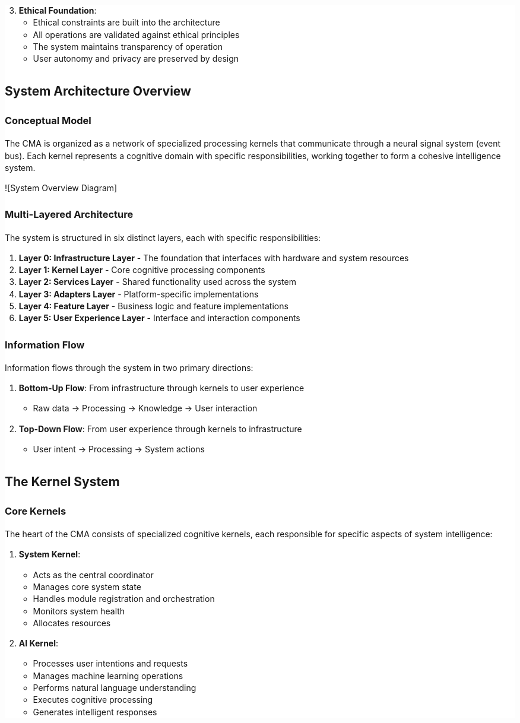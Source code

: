 3. **Ethical Foundation**:
   - Ethical constraints are built into the architecture
   - All operations are validated against ethical principles
   - The system maintains transparency of operation
   - User autonomy and privacy are preserved by design

## System Architecture Overview

### Conceptual Model

The CMA is organized as a network of specialized processing kernels that communicate through a neural signal system (event bus). Each kernel represents a cognitive domain with specific responsibilities, working together to form a cohesive intelligence system.

![System Overview Diagram]

### Multi-Layered Architecture

The system is structured in six distinct layers, each with specific responsibilities:

1. **Layer 0: Infrastructure Layer** - The foundation that interfaces with hardware and system resources
2. **Layer 1: Kernel Layer** - Core cognitive processing components
3. **Layer 2: Services Layer** - Shared functionality used across the system
4. **Layer 3: Adapters Layer** - Platform-specific implementations
5. **Layer 4: Feature Layer** - Business logic and feature implementations
6. **Layer 5: User Experience Layer** - Interface and interaction components

### Information Flow

Information flows through the system in two primary directions:

1. **Bottom-Up Flow**: From infrastructure through kernels to user experience
   - Raw data → Processing → Knowledge → User interaction

2. **Top-Down Flow**: From user experience through kernels to infrastructure
   - User intent → Processing → System actions

## The Kernel System

### Core Kernels

The heart of the CMA consists of specialized cognitive kernels, each responsible for specific aspects of system intelligence:

1. **System Kernel**:
   - Acts as the central coordinator
   - Manages core system state
   - Handles module registration and orchestration
   - Monitors system health
   - Allocates resources

2. **AI Kernel**:
   - Processes user intentions and requests
   - Manages machine learning operations
   - Performs natural language understanding
   - Executes cognitive processing
   - Generates intelligent responses

